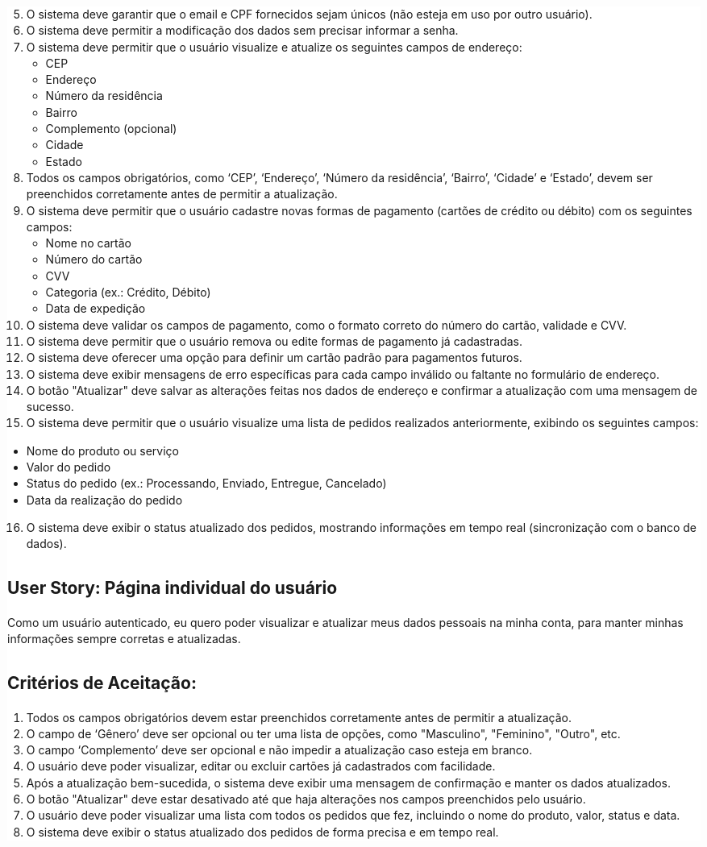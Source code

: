 5. O sistema deve garantir que o email e CPF fornecidos sejam únicos (não esteja em uso por outro usuário).
6. O sistema deve permitir a modificação dos dados sem precisar informar a senha.
7. O sistema deve permitir que o usuário visualize e atualize os seguintes campos de endereço:
   - CEP
   - Endereço
   - Número da residência
   - Bairro
   - Complemento (opcional)
   - Cidade
   - Estado
8. Todos os campos obrigatórios, como ‘CEP’, ‘Endereço’, ‘Número da residência’, ‘Bairro’, ‘Cidade’ e ‘Estado’, devem ser preenchidos corretamente antes de permitir a atualização.
9. O sistema deve permitir que o usuário cadastre novas formas de pagamento (cartões de crédito ou débito) com os seguintes campos:
   - Nome no cartão
   - Número do cartão
   - CVV
   - Categoria (ex.: Crédito, Débito)
   - Data de expedição
10. O sistema deve validar os campos de pagamento, como o formato correto do número do cartão, validade e CVV.
11. O sistema deve permitir que o usuário remova ou edite formas de pagamento já cadastradas.
12. O sistema deve oferecer uma opção para definir um cartão padrão para pagamentos futuros.
13. O sistema deve exibir mensagens de erro específicas para cada campo inválido ou faltante no formulário de endereço.
14. O botão "Atualizar" deve salvar as alterações feitas nos dados de endereço e confirmar a atualização com uma mensagem de sucesso.
15. O sistema deve permitir que o usuário visualize uma lista de pedidos realizados anteriormente, exibindo os seguintes campos:
   - Nome do produto ou serviço
   - Valor do pedido
   - Status do pedido (ex.: Processando, Enviado, Entregue, Cancelado)
   - Data da realização do pedido
16. O sistema deve exibir o status atualizado dos pedidos, mostrando informações em tempo real (sincronização com o banco de dados).

## User Story: Página individual do usuário  
Como um usuário autenticado, eu quero poder visualizar e atualizar meus dados pessoais na minha conta, para manter minhas informações sempre corretas e atualizadas.

## Critérios de Aceitação:
1. Todos os campos obrigatórios devem estar preenchidos corretamente antes de permitir a atualização.
2. O campo de ‘Gênero’ deve ser opcional ou ter uma lista de opções, como "Masculino", "Feminino", "Outro", etc.
3. O campo ‘Complemento’ deve ser opcional e não impedir a atualização caso esteja em branco.
4. O usuário deve poder visualizar, editar ou excluir cartões já cadastrados com facilidade.
5. Após a atualização bem-sucedida, o sistema deve exibir uma mensagem de confirmação e manter os dados atualizados.
6. O botão "Atualizar" deve estar desativado até que haja alterações nos campos preenchidos pelo usuário.
7. O usuário deve poder visualizar uma lista com todos os pedidos que fez, incluindo o nome do produto, valor, status e data.
8. O sistema deve exibir o status atualizado dos pedidos de forma precisa e em tempo real.
